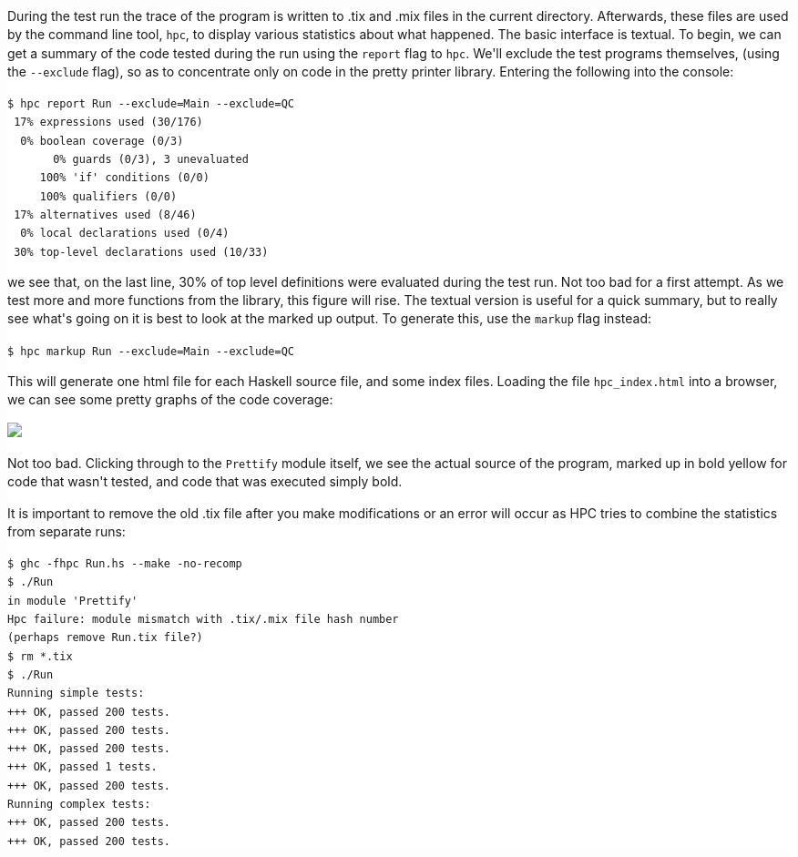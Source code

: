 During the test run the trace of the program is written to .tix and .mix
files in the current directory. Afterwards, these files are used by the
command line tool, `hpc`, to display various statistics about what
happened. The basic interface is textual. To begin, we can get a summary
of the code tested during the run using the `report` flag to `hpc`.
We\'ll exclude the test programs themselves, (using the `--exclude`
flag), so as to concentrate only on code in the pretty printer library.
Entering the following into the console:

``` screen
$ hpc report Run --exclude=Main --exclude=QC
 17% expressions used (30/176)
  0% boolean coverage (0/3)
       0% guards (0/3), 3 unevaluated
     100% 'if' conditions (0/0)
     100% qualifiers (0/0)
 17% alternatives used (8/46)
  0% local declarations used (0/4)
 30% top-level declarations used (10/33)
```

we see that, on the last line, 30% of top level definitions were
evaluated during the test run. Not too bad for a first attempt. As we
test more and more functions from the library, this figure will rise.
The textual version is useful for a quick summary, but to really see
what\'s going on it is best to look at the marked up output. To generate
this, use the `markup` flag instead:

``` screen
$ hpc markup Run --exclude=Main --exclude=QC
```

This will generate one html file for each Haskell source file, and some
index files. Loading the file `hpc_index.html` into a browser, we can
see some pretty graphs of the code coverage:

![](figs/ch11-hpc-round1.png)

Not too bad. Clicking through to the `Prettify` module itself, we see
the actual source of the program, marked up in bold yellow for code that
wasn\'t tested, and code that was executed simply bold.

It is important to remove the old .tix file after you make modifications
or an error will occur as HPC tries to combine the statistics from
separate runs:

``` screen
$ ghc -fhpc Run.hs --make -no-recomp
$ ./Run
in module 'Prettify'
Hpc failure: module mismatch with .tix/.mix file hash number
(perhaps remove Run.tix file?)
$ rm *.tix
$ ./Run
Running simple tests:
+++ OK, passed 200 tests.
+++ OK, passed 200 tests.
+++ OK, passed 200 tests.
+++ OK, passed 1 tests.
+++ OK, passed 200 tests.
Running complex tests:
+++ OK, passed 200 tests.
+++ OK, passed 200 tests.
```
